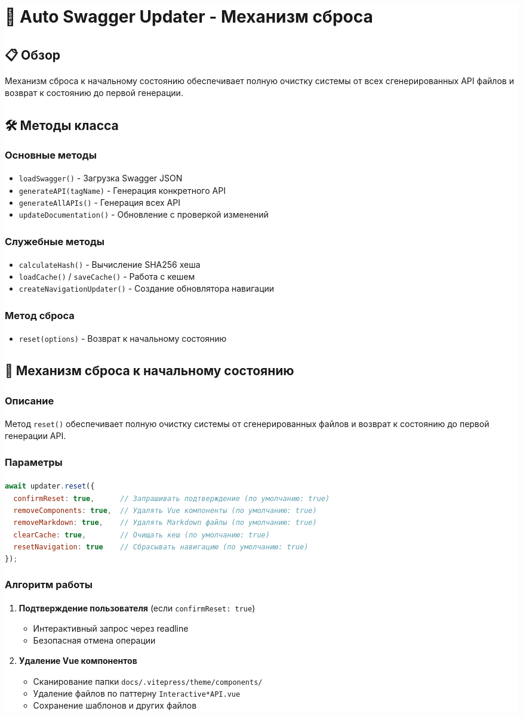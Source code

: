# 🔄 Auto Swagger Updater - Механизм сброса

## 📋 Обзор

Механизм сброса к начальному состоянию обеспечивает полную очистку системы от всех сгенерированных API файлов и возврат к состоянию до первой генерации.

## 🛠️ Методы класса

### Основные методы
- `loadSwagger()` - Загрузка Swagger JSON
- `generateAPI(tagName)` - Генерация конкретного API
- `generateAllAPIs()` - Генерация всех API
- `updateDocumentation()` - Обновление с проверкой изменений

### Служебные методы
- `calculateHash()` - Вычисление SHA256 хеша
- `loadCache()` / `saveCache()` - Работа с кешем
- `createNavigationUpdater()` - Создание обновлятора навигации

### Метод сброса
- `reset(options)` - Возврат к начальному состоянию

## 🔄 Механизм сброса к начальному состоянию

### Описание
Метод `reset()` обеспечивает полную очистку системы от сгенерированных файлов и возврат к состоянию до первой генерации API.

### Параметры

```javascript
await updater.reset({
  confirmReset: true,      // Запрашивать подтверждение (по умолчанию: true)
  removeComponents: true,  // Удалять Vue компоненты (по умолчанию: true)
  removeMarkdown: true,    // Удалять Markdown файлы (по умолчанию: true)
  clearCache: true,        // Очищать кеш (по умолчанию: true)
  resetNavigation: true    // Сбрасывать навигацию (по умолчанию: true)
});
```

### Алгоритм работы

1. **Подтверждение пользователя** (если `confirmReset: true`)
   - Интерактивный запрос через readline
   - Безопасная отмена операции

2. **Удаление Vue компонентов**
   - Сканирование папки `docs/.vitepress/theme/components/`
   - Удаление файлов по паттерну `Interactive*API.vue`
   - Сохранение шаблонов и других файлов

